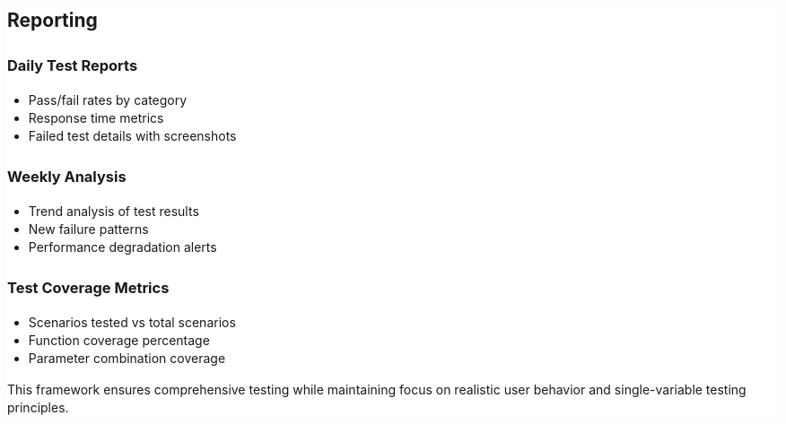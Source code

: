 ## Reporting

### Daily Test Reports
- Pass/fail rates by category
- Response time metrics
- Failed test details with screenshots

### Weekly Analysis
- Trend analysis of test results
- New failure patterns
- Performance degradation alerts

### Test Coverage Metrics
- Scenarios tested vs total scenarios
- Function coverage percentage
- Parameter combination coverage

This framework ensures comprehensive testing while maintaining focus on realistic user behavior and single-variable testing principles.